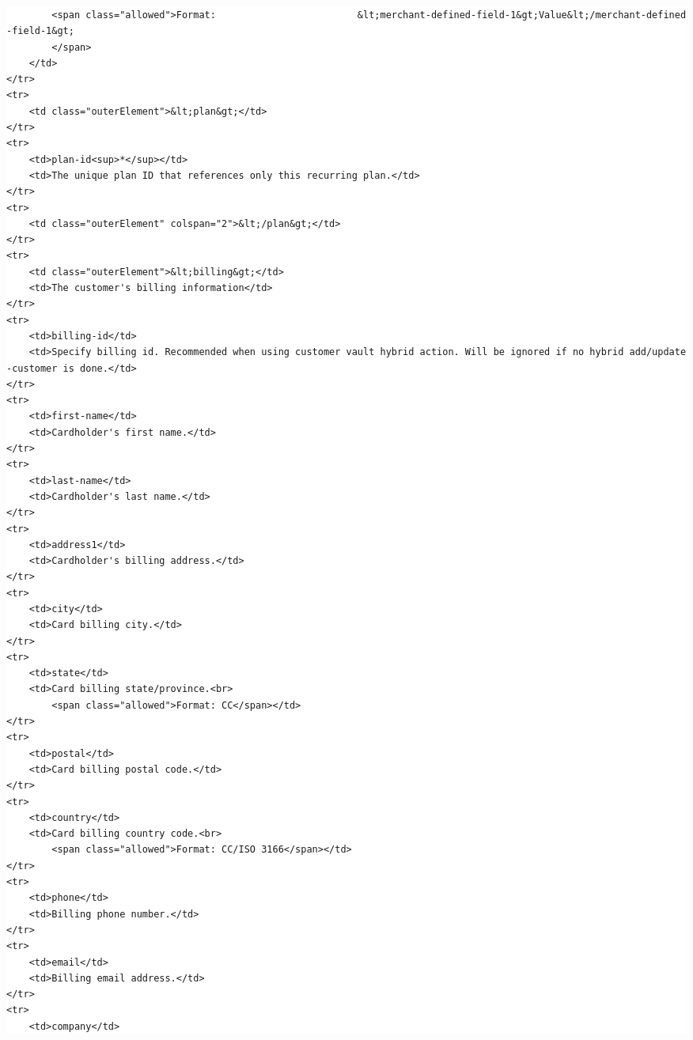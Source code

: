             <span class="allowed">Format:                         &lt;merchant-defined-field-1&gt;Value&lt;/merchant-defined-field-1&gt;
            </span>
        </td>
    </tr>
    <tr>
        <td class="outerElement">&lt;plan&gt;</td>
    </tr>
    <tr>
        <td>plan-id<sup>*</sup></td>
        <td>The unique plan ID that references only this recurring plan.</td>
    </tr>
    <tr>
        <td class="outerElement" colspan="2">&lt;/plan&gt;</td>
    </tr>
    <tr>
        <td class="outerElement">&lt;billing&gt;</td>
        <td>The customer's billing information</td>
    </tr>
    <tr>
        <td>billing-id</td>
        <td>Specify billing id. Recommended when using customer vault hybrid action. Will be ignored if no hybrid add/update-customer is done.</td>
    </tr>
    <tr>
        <td>first-name</td>
        <td>Cardholder's first name.</td>
    </tr>
    <tr>
        <td>last-name</td>
        <td>Cardholder's last name.</td>
    </tr>
    <tr>
        <td>address1</td>
        <td>Cardholder's billing address.</td>
    </tr>
    <tr>
        <td>city</td>
        <td>Card billing city.</td>
    </tr>
    <tr>
        <td>state</td>
        <td>Card billing state/province.<br>
            <span class="allowed">Format: CC</span></td>
    </tr>
    <tr>
        <td>postal</td>
        <td>Card billing postal code.</td>
    </tr>
    <tr>
        <td>country</td>
        <td>Card billing country code.<br>
            <span class="allowed">Format: CC/ISO 3166</span></td>
    </tr>
    <tr>
        <td>phone</td>
        <td>Billing phone number.</td>
    </tr>
    <tr>
        <td>email</td>
        <td>Billing email address.</td>
    </tr>
    <tr>
        <td>company</td>